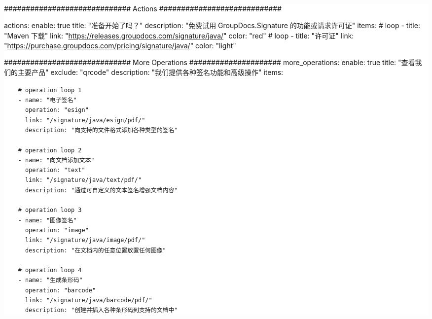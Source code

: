 
            


############################# Actions ############################

actions:
  enable: true
  title: "准备开始了吗？"
  description: "免费试用 GroupDocs.Signature 的功能或请求许可证"
  items:
    #  loop
    - title: "Maven 下载"
      link: "https://releases.groupdocs.com/signature/java/"
      color: "red"
        #  loop
    - title: "许可证"
      link: "https://purchase.groupdocs.com/pricing/signature/java/"
      color: "light"


############################# More Operations #####################
more_operations:
    enable: true
    title: "查看我们的主要产品"
    exclude: "qrcode"
    description: "我们提供各种签名功能和高级操作"
    items: 
          
        # operation loop 1
        - name: "电子签名"
          operation: "esign"
          link: "/signature/java/esign/pdf/"
          description: "向支持的文件格式添加各种类型的签名"

        # operation loop 2
        - name: "向文档添加文本"
          operation: "text"
          link: "/signature/java/text/pdf/"
          description: "通过可自定义的文本签名增强文档内容"

        # operation loop 3
        - name: "图像签名"
          operation: "image"
          link: "/signature/java/image/pdf/"
          description: "在文档内的任意位置放置任何图像"

        # operation loop 4
        - name: "生成条形码"
          operation: "barcode"
          link: "/signature/java/barcode/pdf/"
          description: "创建并插入各种条形码到支持的文档中"

